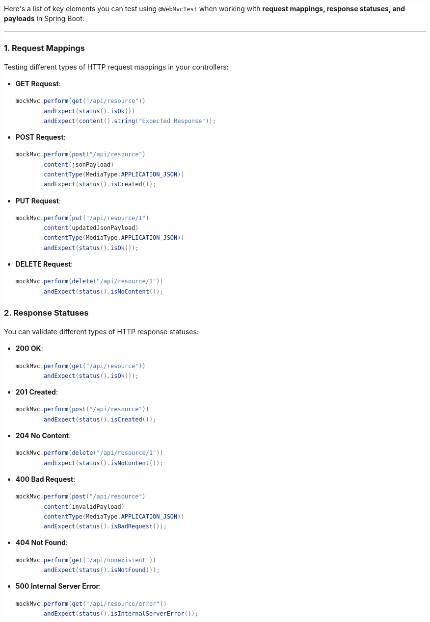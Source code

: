 Here's a list of key elements you can test using `@WebMvcTest` when working with **request mappings, response statuses, and payloads** in Spring Boot:

---

### **1. Request Mappings**
Testing different types of HTTP request mappings in your controllers:

- **GET Request**:  
  ```java
  mockMvc.perform(get("/api/resource"))
         .andExpect(status().isOk())
         .andExpect(content().string("Expected Response"));
  ```
- **POST Request**:  
  ```java
  mockMvc.perform(post("/api/resource")
         .content(jsonPayload)
         .contentType(MediaType.APPLICATION_JSON))
         .andExpect(status().isCreated());
  ```
- **PUT Request**:  
  ```java
  mockMvc.perform(put("/api/resource/1")
         .content(updatedJsonPayload)
         .contentType(MediaType.APPLICATION_JSON))
         .andExpect(status().isOk());
  ```
- **DELETE Request**:  
  ```java
  mockMvc.perform(delete("/api/resource/1"))
         .andExpect(status().isNoContent());
  ```

### **2. Response Statuses**
You can validate different types of HTTP response statuses:

- **200 OK**:  
  ```java
  mockMvc.perform(get("/api/resource"))
         .andExpect(status().isOk());
  ```
- **201 Created**:  
  ```java
  mockMvc.perform(post("/api/resource"))
         .andExpect(status().isCreated());
  ```
- **204 No Content**:  
  ```java
  mockMvc.perform(delete("/api/resource/1"))
         .andExpect(status().isNoContent());
  ```
- **400 Bad Request**:  
  ```java
  mockMvc.perform(post("/api/resource")
         .content(invalidPayload)
         .contentType(MediaType.APPLICATION_JSON))
         .andExpect(status().isBadRequest());
  ```
- **404 Not Found**:  
  ```java
  mockMvc.perform(get("/api/nonexistent"))
         .andExpect(status().isNotFound());
  ```
- **500 Internal Server Error**:  
  ```java
  mockMvc.perform(get("/api/resource/error"))
         .andExpect(status().isInternalServerError());
  ```